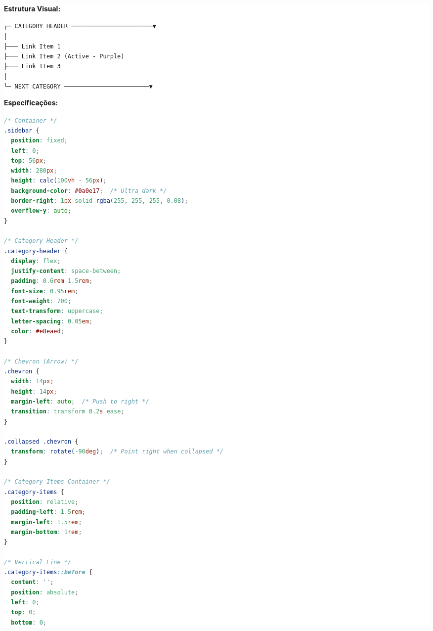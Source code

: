 **Estrutura Visual:**
```
┌─ CATEGORY HEADER ───────────────────────▼
│
├─── Link Item 1
├─── Link Item 2 (Active - Purple)
├─── Link Item 3
│
└─ NEXT CATEGORY ────────────────────────▼
```

**Especificações:**

```css
/* Container */
.sidebar {
  position: fixed;
  left: 0;
  top: 56px;
  width: 280px;
  height: calc(100vh - 56px);
  background-color: #0a0e17;  /* Ultra dark */
  border-right: 1px solid rgba(255, 255, 255, 0.08);
  overflow-y: auto;
}

/* Category Header */
.category-header {
  display: flex;
  justify-content: space-between;
  padding: 0.6rem 1.5rem;
  font-size: 0.95rem;
  font-weight: 700;
  text-transform: uppercase;
  letter-spacing: 0.05em;
  color: #e8eaed;
}

/* Chevron (Arrow) */
.chevron {
  width: 14px;
  height: 14px;
  margin-left: auto;  /* Push to right */
  transition: transform 0.2s ease;
}

.collapsed .chevron {
  transform: rotate(-90deg);  /* Point right when collapsed */
}

/* Category Items Container */
.category-items {
  position: relative;
  padding-left: 1.5rem;
  margin-left: 1.5rem;
  margin-bottom: 1rem;
}

/* Vertical Line */
.category-items::before {
  content: '';
  position: absolute;
  left: 0;
  top: 0;
  bottom: 0;
```